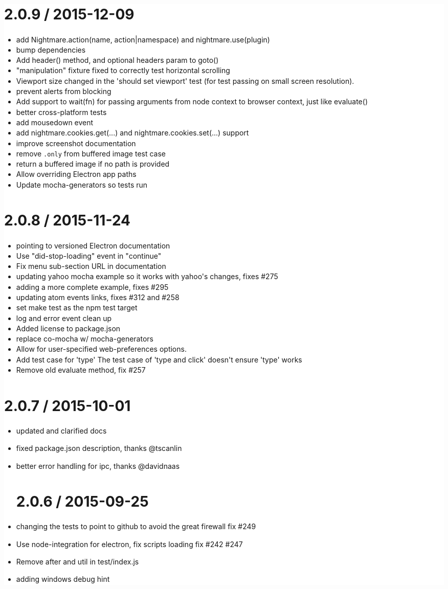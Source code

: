 # 2.0.9 / 2015-12-09

* add Nightmare.action(name, action|namespace) and nightmare.use(plugin)
* bump dependencies
* Add header() method, and optional headers param to goto()
* "manipulation" fixture fixed to correctly test horizontal scrolling
* Viewport size changed in the 'should set viewport' test (for test passing on small screen resolution).
* prevent alerts from blocking
* Add support to wait(fn) for passing arguments from node context to browser context, just like evaluate()
* better cross-platform tests
* add mousedown event
* add nightmare.cookies.get(...) and nightmare.cookies.set(...) support
* improve screenshot documentation
* remove `.only` from buffered image test case
* return a buffered image if no path is provided
* Allow overriding Electron app paths
* Update mocha-generators so tests run

# 2.0.8 / 2015-11-24

* pointing to versioned Electron documentation
* Use "did-stop-loading" event in "continue"
* Fix menu sub-section URL in documentation
* updating yahoo mocha example so it works with yahoo's changes, fixes #275
* adding a more complete example, fixes #295
* updating atom events links, fixes #312 and #258
* set make test as the npm test target
* log and error event clean up
* Added license to package.json
* replace co-mocha w/ mocha-generators
* Allow for user-specified web-preferences options.
* Add test case for 'type' The test case of 'type and click' doesn't ensure 'type' works
* Remove old evaluate method, fix #257

# 2.0.7 / 2015-10-01

* updated and clarified docs
* fixed package.json description, thanks @tscanlin
* better error handling for ipc, thanks @davidnaas

  # 2.0.6 / 2015-09-25

* changing the tests to point to github to avoid the great firewall fix #249
* Use node-integration for electron, fix scripts loading fix #242 #247
* Remove after and util in test/index.js
* adding windows debug hint
